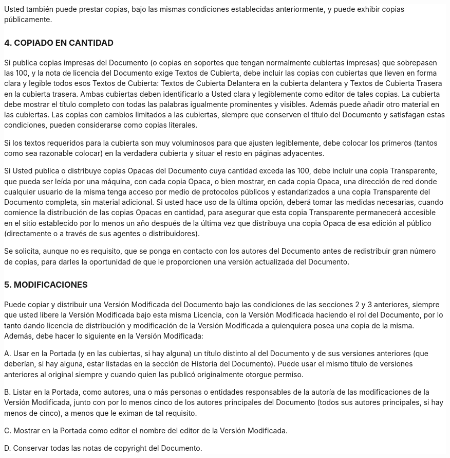 Usted también puede prestar copias, bajo las mismas condiciones establecidas anteriormente, y puede exhibir copias públicamente.

### 4. COPIADO EN CANTIDAD

Si publica copias impresas del Documento (o copias en soportes que tengan normalmente cubiertas impresas) que sobrepasen las 100, y la nota de licencia del Documento exige Textos de Cubierta, debe incluir las copias con cubiertas que lleven en forma clara y legible todos esos Textos de Cubierta: Textos de Cubierta Delantera en la cubierta delantera y Textos de Cubierta Trasera en la cubierta trasera. Ambas cubiertas deben identificarlo a Usted clara y legiblemente como editor de tales copias. La cubierta debe mostrar el título completo con todas las palabras igualmente prominentes y visibles. Además puede añadir otro material en las cubiertas. Las copias con cambios limitados a las cubiertas, siempre que conserven el título del Documento y satisfagan estas condiciones, pueden considerarse como copias literales.

Si los textos requeridos para la cubierta son muy voluminosos para que ajusten legiblemente, debe colocar los primeros (tantos como sea razonable colocar) en la verdadera cubierta y situar el resto en páginas adyacentes.

Si Usted publica o distribuye copias Opacas del Documento cuya cantidad exceda las 100, debe incluir una copia Transparente, que pueda ser leída por una máquina, con cada copia Opaca, o bien mostrar, en cada copia Opaca, una dirección de red donde cualquier usuario de la misma tenga acceso por medio de protocolos públicos y estandarizados a una copia Transparente del Documento completa, sin material adicional. Si usted hace uso de la última opción, deberá tomar las medidas necesarias, cuando comience la distribución de las copias Opacas en cantidad, para asegurar que esta copia Transparente permanecerá accesible en el sitio establecido por lo menos un año después de la última vez que distribuya una copia Opaca de esa edición al público (directamente o a través de sus agentes o distribuidores).

Se solicita, aunque no es requisito, que se ponga en contacto con los autores del Documento antes de redistribuir gran número de copias, para darles la oportunidad de que le proporcionen una versión actualizada del Documento.

### 5. MODIFICACIONES

Puede copiar y distribuir una Versión Modificada del Documento bajo las condiciones de las secciones 2 y 3 anteriores, siempre que usted libere la Versión Modificada bajo esta misma Licencia, con la Versión Modificada haciendo el rol del Documento, por lo tanto dando licencia de distribución y modificación de la Versión Modificada a quienquiera posea una copia de la misma. Además, debe hacer lo siguiente en la Versión Modificada:

A. Usar en la Portada (y en las cubiertas, si hay alguna) un título distinto al del Documento y de sus versiones anteriores (que deberían, si hay alguna, estar listadas en la sección de Historia del Documento). Puede usar el mismo título de versiones anteriores al original siempre y cuando quien las publicó originalmente otorgue permiso.

B. Listar en la Portada, como autores, una o más personas o entidades responsables de la autoría de las modificaciones de la Versión Modificada, junto con por lo menos cinco de los autores principales del Documento (todos sus autores principales, si hay menos de cinco), a menos que le eximan de tal requisito.

C. Mostrar en la Portada como editor el nombre del editor de la Versión Modificada.

D. Conservar todas las notas de copyright del Documento.
